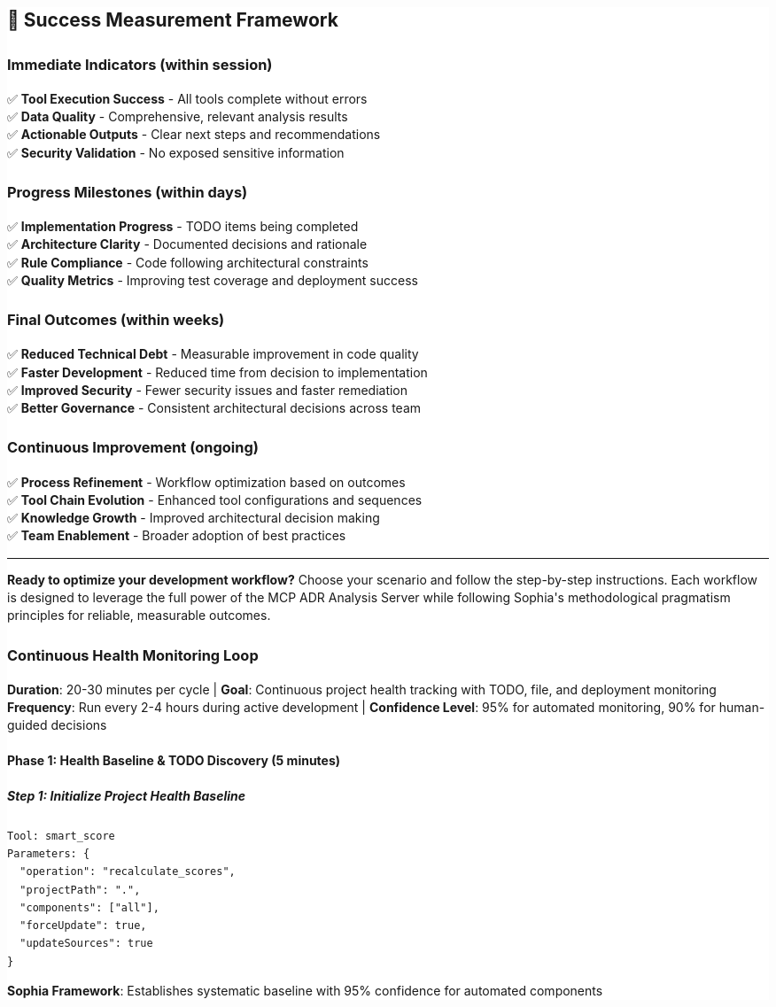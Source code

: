 
## 🎯 Success Measurement Framework

### Immediate Indicators (within session)
✅ **Tool Execution Success** - All tools complete without errors  
✅ **Data Quality** - Comprehensive, relevant analysis results  
✅ **Actionable Outputs** - Clear next steps and recommendations  
✅ **Security Validation** - No exposed sensitive information  

### Progress Milestones (within days)
✅ **Implementation Progress** - TODO items being completed  
✅ **Architecture Clarity** - Documented decisions and rationale  
✅ **Rule Compliance** - Code following architectural constraints  
✅ **Quality Metrics** - Improving test coverage and deployment success  

### Final Outcomes (within weeks)
✅ **Reduced Technical Debt** - Measurable improvement in code quality  
✅ **Faster Development** - Reduced time from decision to implementation  
✅ **Improved Security** - Fewer security issues and faster remediation  
✅ **Better Governance** - Consistent architectural decisions across team  

### Continuous Improvement (ongoing)
✅ **Process Refinement** - Workflow optimization based on outcomes  
✅ **Tool Chain Evolution** - Enhanced tool configurations and sequences  
✅ **Knowledge Growth** - Improved architectural decision making  
✅ **Team Enablement** - Broader adoption of best practices  

---

**Ready to optimize your development workflow?** Choose your scenario and follow the step-by-step instructions. Each workflow is designed to leverage the full power of the MCP ADR Analysis Server while following Sophia's methodological pragmatism principles for reliable, measurable outcomes. 

### Continuous Health Monitoring Loop
**Duration**: 20-30 minutes per cycle | **Goal**: Continuous project health tracking with TODO, file, and deployment monitoring
**Frequency**: Run every 2-4 hours during active development | **Confidence Level**: 95% for automated monitoring, 90% for human-guided decisions

#### **Phase 1: Health Baseline & TODO Discovery (5 minutes)**

##### Step 1: Initialize Project Health Baseline
```
Tool: smart_score
Parameters: {
  "operation": "recalculate_scores",
  "projectPath": ".",
  "components": ["all"],
  "forceUpdate": true,
  "updateSources": true
}
```
**Sophia Framework**: Establishes systematic baseline with 95% confidence for automated components
